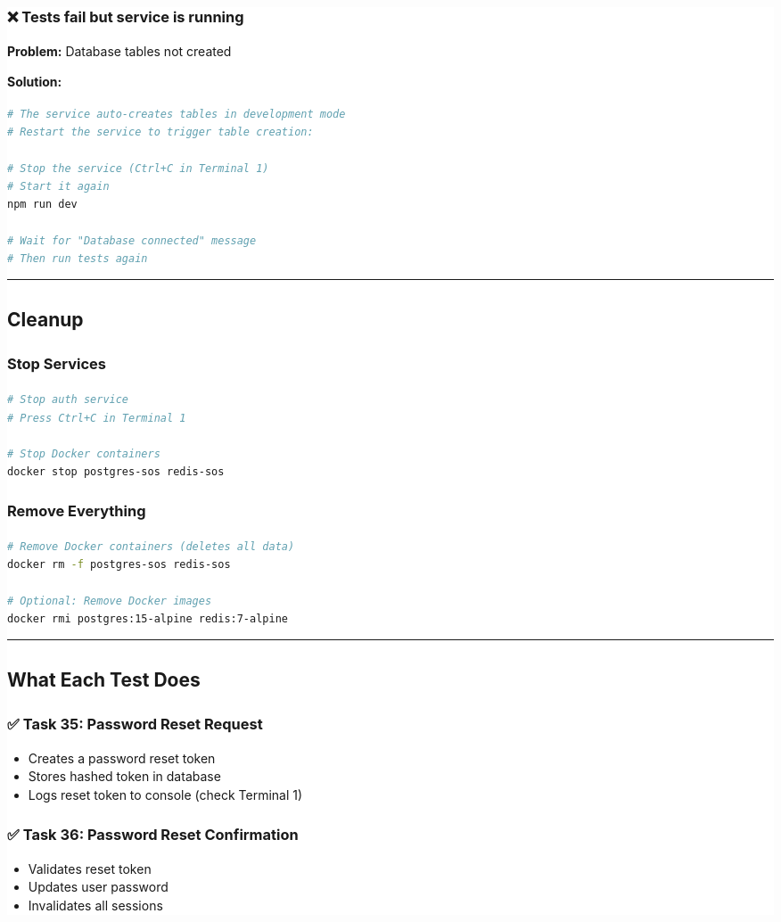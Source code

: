 
### ❌ Tests fail but service is running
**Problem:** Database tables not created

**Solution:**
```bash
# The service auto-creates tables in development mode
# Restart the service to trigger table creation:

# Stop the service (Ctrl+C in Terminal 1)
# Start it again
npm run dev

# Wait for "Database connected" message
# Then run tests again
```

---

## Cleanup

### Stop Services
```bash
# Stop auth service
# Press Ctrl+C in Terminal 1

# Stop Docker containers
docker stop postgres-sos redis-sos
```

### Remove Everything
```bash
# Remove Docker containers (deletes all data)
docker rm -f postgres-sos redis-sos

# Optional: Remove Docker images
docker rmi postgres:15-alpine redis:7-alpine
```

---

## What Each Test Does

### ✅ Task 35: Password Reset Request
- Creates a password reset token
- Stores hashed token in database
- Logs reset token to console (check Terminal 1)

### ✅ Task 36: Password Reset Confirmation
- Validates reset token
- Updates user password
- Invalidates all sessions
